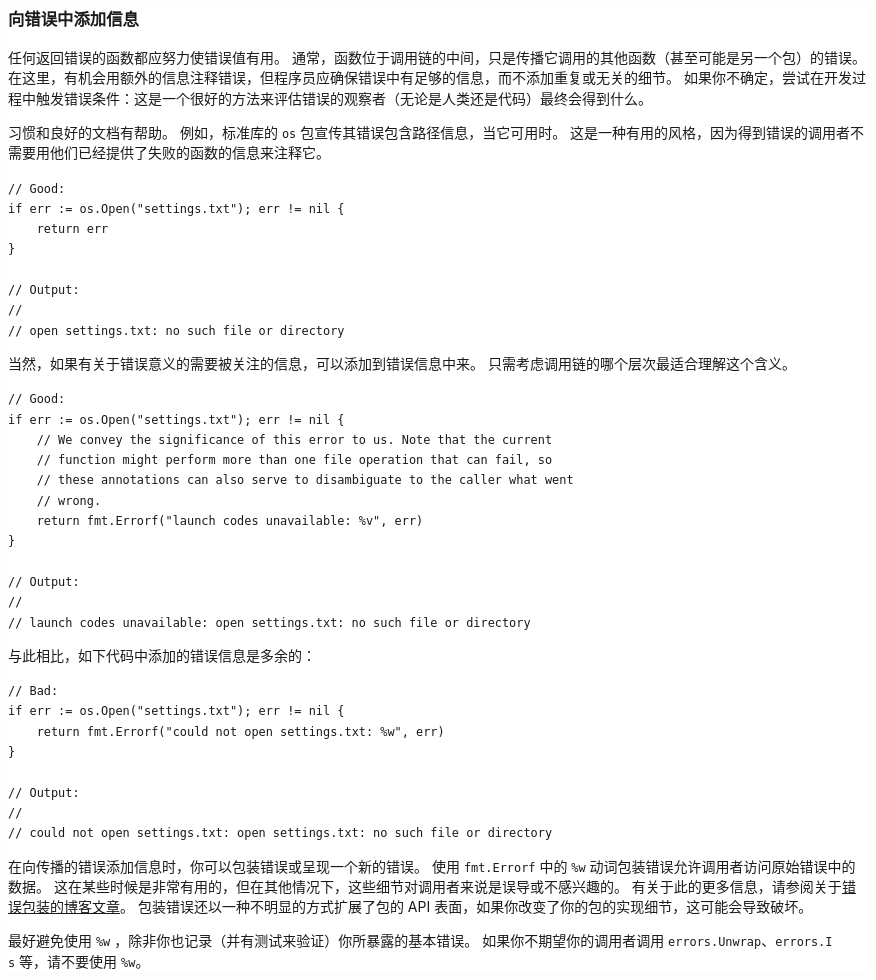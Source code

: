 ### [](https://git.woa.com/standards/programming_guide/blob/master/go/README.md#%E5%90%91%E9%94%99%E8%AF%AF%E4%B8%AD%E6%B7%BB%E5%8A%A0%E4%BF%A1%E6%81%AF)向错误中添加信息

任何返回错误的函数都应努力使错误值有用。 通常，函数位于调用链的中间，只是传播它调用的其他函数（甚至可能是另一个包）的错误。 在这里，有机会用额外的信息注释错误，但程序员应确保错误中有足够的信息，而不添加重复或无关的细节。 如果你不确定，尝试在开发过程中触发错误条件：这是一个很好的方法来评估错误的观察者（无论是人类还是代码）最终会得到什么。

习惯和良好的文档有帮助。 例如，标准库的 `os` 包宣传其错误包含路径信息，当它可用时。 这是一种有用的风格，因为得到错误的调用者不需要用他们已经提供了失败的函数的信息来注释它。

```
// Good:
if err := os.Open("settings.txt"); err != nil {
    return err
}

// Output:
//
// open settings.txt: no such file or directory
```

当然，如果有关于错误意义的需要被关注的信息，可以添加到错误信息中来。 只需考虑调用链的哪个层次最适合理解这个含义。

```
// Good:
if err := os.Open("settings.txt"); err != nil {
    // We convey the significance of this error to us. Note that the current
    // function might perform more than one file operation that can fail, so
    // these annotations can also serve to disambiguate to the caller what went
    // wrong.
    return fmt.Errorf("launch codes unavailable: %v", err)
}

// Output:
//
// launch codes unavailable: open settings.txt: no such file or directory
```

与此相比，如下代码中添加的错误信息是多余的：

```
// Bad:
if err := os.Open("settings.txt"); err != nil {
    return fmt.Errorf("could not open settings.txt: %w", err)
}

// Output:
//
// could not open settings.txt: open settings.txt: no such file or directory
```

在向传播的错误添加信息时，你可以包装错误或呈现一个新的错误。 使用 `fmt.Errorf` 中的 `%w` 动词包装错误允许调用者访问原始错误中的数据。 这在某些时候是非常有用的，但在其他情况下，这些细节对调用者来说是误导或不感兴趣的。 有关于此的更多信息，请参阅关于[错误包装的博客文章](https://blog.golang.org/go1.13-errors)。 包装错误还以一种不明显的方式扩展了包的 API 表面，如果你改变了你的包的实现细节，这可能会导致破坏。

最好避免使用 `%w` ，除非你也记录（并有测试来验证）你所暴露的基本错误。 如果你不期望你的调用者调用 `errors.Unwrap`、`errors.Is` 等，请不要使用 `%w`。
